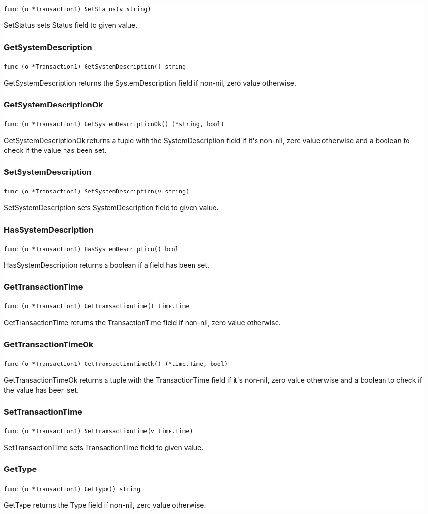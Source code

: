 `func (o *Transaction1) SetStatus(v string)`

SetStatus sets Status field to given value.


### GetSystemDescription

`func (o *Transaction1) GetSystemDescription() string`

GetSystemDescription returns the SystemDescription field if non-nil, zero value otherwise.

### GetSystemDescriptionOk

`func (o *Transaction1) GetSystemDescriptionOk() (*string, bool)`

GetSystemDescriptionOk returns a tuple with the SystemDescription field if it's non-nil, zero value otherwise
and a boolean to check if the value has been set.

### SetSystemDescription

`func (o *Transaction1) SetSystemDescription(v string)`

SetSystemDescription sets SystemDescription field to given value.

### HasSystemDescription

`func (o *Transaction1) HasSystemDescription() bool`

HasSystemDescription returns a boolean if a field has been set.

### GetTransactionTime

`func (o *Transaction1) GetTransactionTime() time.Time`

GetTransactionTime returns the TransactionTime field if non-nil, zero value otherwise.

### GetTransactionTimeOk

`func (o *Transaction1) GetTransactionTimeOk() (*time.Time, bool)`

GetTransactionTimeOk returns a tuple with the TransactionTime field if it's non-nil, zero value otherwise
and a boolean to check if the value has been set.

### SetTransactionTime

`func (o *Transaction1) SetTransactionTime(v time.Time)`

SetTransactionTime sets TransactionTime field to given value.


### GetType

`func (o *Transaction1) GetType() string`

GetType returns the Type field if non-nil, zero value otherwise.
